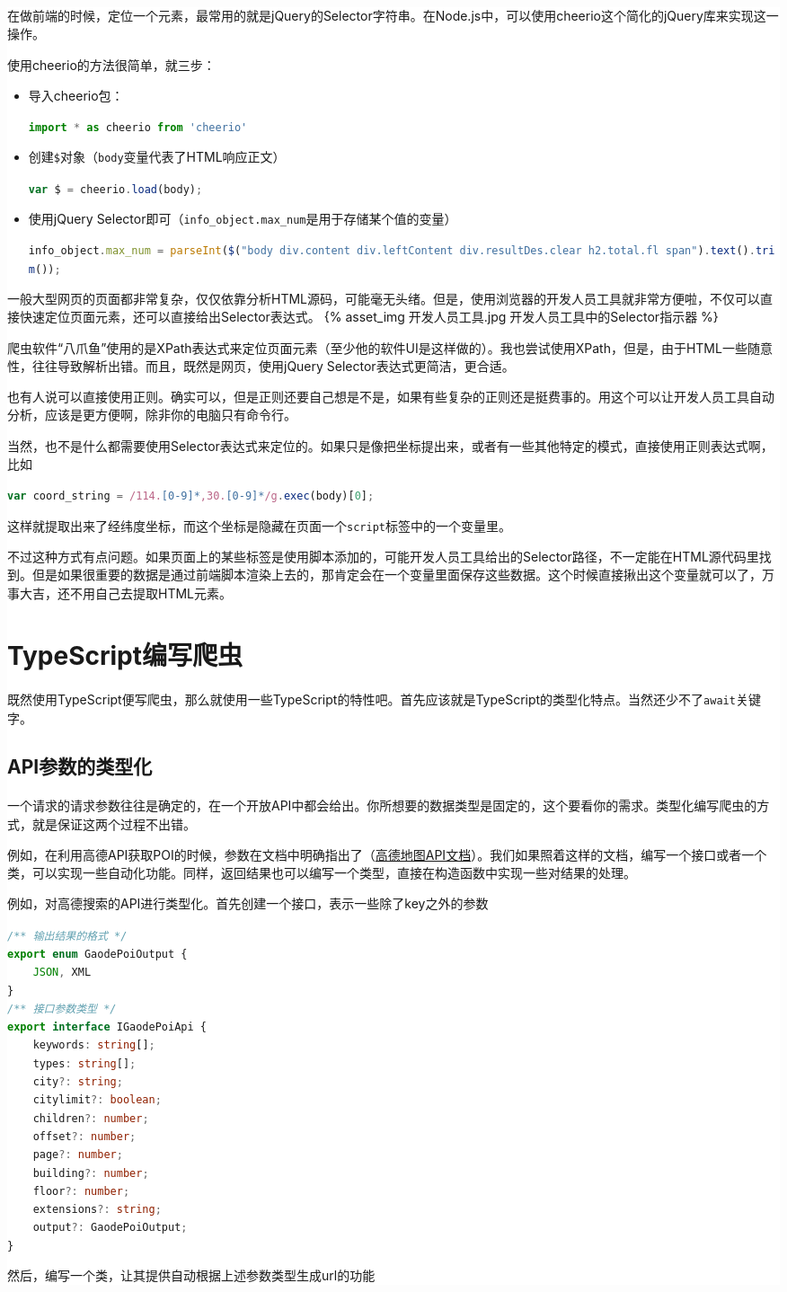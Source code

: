 在做前端的时候，定位一个元素，最常用的就是jQuery的Selector字符串。在Node.js中，可以使用cheerio这个简化的jQuery库来实现这一操作。

使用cheerio的方法很简单，就三步：
- 导入cheerio包：
    ``` ts
    import * as cheerio from 'cheerio'
    ```
- 创建`$`对象（`body`变量代表了HTML响应正文）
    ``` ts
    var $ = cheerio.load(body);
    ```
- 使用jQuery Selector即可（`info_object.max_num`是用于存储某个值的变量）
    ``` ts
    info_object.max_num = parseInt($("body div.content div.leftContent div.resultDes.clear h2.total.fl span").text().trim());
    ```

一般大型网页的页面都非常复杂，仅仅依靠分析HTML源码，可能毫无头绪。但是，使用浏览器的开发人员工具就非常方便啦，不仅可以直接快速定位页面元素，还可以直接给出Selector表达式。
{% asset_img 开发人员工具.jpg 开发人员工具中的Selector指示器 %}

爬虫软件“八爪鱼”使用的是XPath表达式来定位页面元素（至少他的软件UI是这样做的）。我也尝试使用XPath，但是，由于HTML一些随意性，往往导致解析出错。而且，既然是网页，使用jQuery Selector表达式更简洁，更合适。

也有人说可以直接使用正则。确实可以，但是正则还要自己想是不是，如果有些复杂的正则还是挺费事的。用这个可以让开发人员工具自动分析，应该是更方便啊，除非你的电脑只有命令行。

当然，也不是什么都需要使用Selector表达式来定位的。如果只是像把坐标提出来，或者有一些其他特定的模式，直接使用正则表达式啊，比如
``` ts
var coord_string = /114.[0-9]*,30.[0-9]*/g.exec(body)[0];
```
这样就提取出来了经纬度坐标，而这个坐标是隐藏在页面一个`script`标签中的一个变量里。

不过这种方式有点问题。如果页面上的某些标签是使用脚本添加的，可能开发人员工具给出的Selector路径，不一定能在HTML源代码里找到。但是如果很重要的数据是通过前端脚本渲染上去的，那肯定会在一个变量里面保存这些数据。这个时候直接揪出这个变量就可以了，万事大吉，还不用自己去提取HTML元素。

# TypeScript编写爬虫
既然使用TypeScript便写爬虫，那么就使用一些TypeScript的特性吧。首先应该就是TypeScript的类型化特点。当然还少不了`await`关键字。

## API参数的类型化
一个请求的请求参数往往是确定的，在一个开放API中都会给出。你所想要的数据类型是固定的，这个要看你的需求。类型化编写爬虫的方式，就是保证这两个过程不出错。

例如，在利用高德API获取POI的时候，参数在文档中明确指出了（[高德地图API文档](http://lbs.amap.com/api/webservice/guide/api/search)）。我们如果照着这样的文档，编写一个接口或者一个类，可以实现一些自动化功能。同样，返回结果也可以编写一个类型，直接在构造函数中实现一些对结果的处理。

例如，对高德搜索的API进行类型化。首先创建一个接口，表示一些除了key之外的参数
``` ts
/** 输出结果的格式 */
export enum GaodePoiOutput {
    JSON, XML
}
/** 接口参数类型 */
export interface IGaodePoiApi {
    keywords: string[];
    types: string[];
    city?: string;
    citylimit?: boolean;
    children?: number;
    offset?: number;
    page?: number;
    building?: number;
    floor?: number;
    extensions?: string;
    output?: GaodePoiOutput;
}
```
然后，编写一个类，让其提供自动根据上述参数类型生成url的功能
``` ts
```